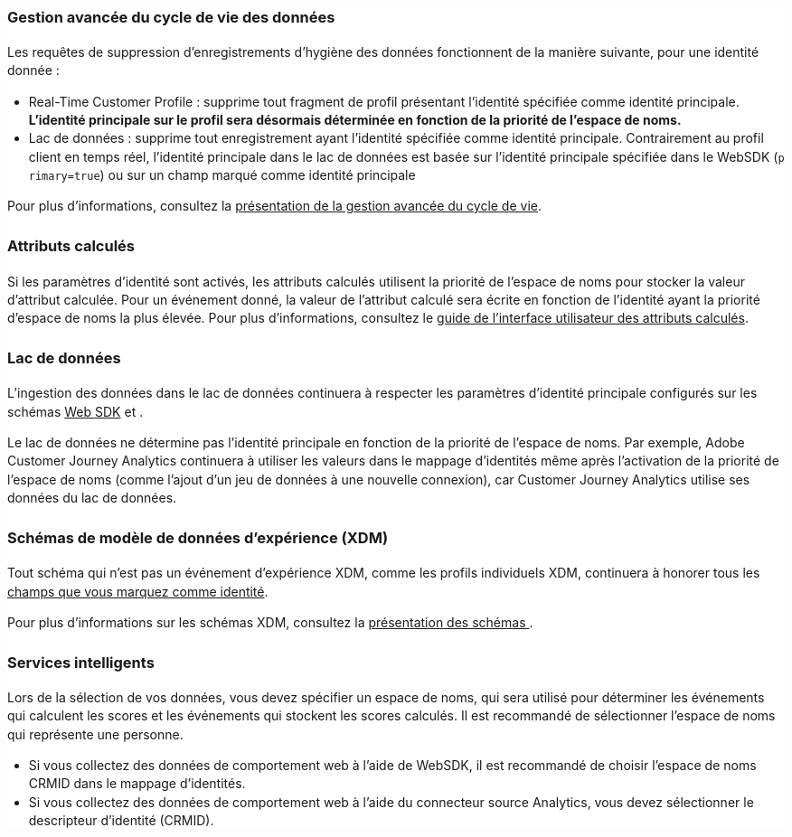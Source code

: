 ### Gestion avancée du cycle de vie des données

Les requêtes de suppression d’enregistrements d’hygiène des données fonctionnent de la manière suivante, pour une identité donnée :

* Real-Time Customer Profile : supprime tout fragment de profil présentant l’identité spécifiée comme identité principale. **L’identité principale sur le profil sera désormais déterminée en fonction de la priorité de l’espace de noms.**
* Lac de données : supprime tout enregistrement ayant l’identité spécifiée comme identité principale. Contrairement au profil client en temps réel, l’identité principale dans le lac de données est basée sur l’identité principale spécifiée dans le WebSDK (`primary=true`) ou sur un champ marqué comme identité principale

Pour plus d’informations, consultez la [présentation de la gestion avancée du cycle de vie](../../hygiene/home.md).

### Attributs calculés

Si les paramètres d’identité sont activés, les attributs calculés utilisent la priorité de l’espace de noms pour stocker la valeur d’attribut calculée. Pour un événement donné, la valeur de l’attribut calculé sera écrite en fonction de l’identité ayant la priorité d’espace de noms la plus élevée. Pour plus d’informations, consultez le [guide de l’interface utilisateur des attributs calculés](../../profile/computed-attributes/ui.md).

### Lac de données

L’ingestion des données dans le lac de données continuera à respecter les paramètres d’identité principale configurés sur les schémas [Web SDK](../../tags/extensions/client/web-sdk/data-element-types.md#identity-map) et .

Le lac de données ne détermine pas l’identité principale en fonction de la priorité de l’espace de noms. Par exemple, Adobe Customer Journey Analytics continuera à utiliser les valeurs dans le mappage d’identités même après l’activation de la priorité de l’espace de noms (comme l’ajout d’un jeu de données à une nouvelle connexion), car Customer Journey Analytics utilise ses données du lac de données.

### Schémas de modèle de données d’expérience (XDM)

Tout schéma qui n’est pas un événement d’expérience XDM, comme les profils individuels XDM, continuera à honorer tous les [champs que vous marquez comme identité](../../xdm/ui/fields/identity.md).

Pour plus d’informations sur les schémas XDM, consultez la [ présentation des schémas ](../../xdm/home.md).

### Services intelligents

Lors de la sélection de vos données, vous devez spécifier un espace de noms, qui sera utilisé pour déterminer les événements qui calculent les scores et les événements qui stockent les scores calculés. Il est recommandé de sélectionner l’espace de noms qui représente une personne.

* Si vous collectez des données de comportement web à l’aide de WebSDK, il est recommandé de choisir l’espace de noms CRMID dans le mappage d’identités.
* Si vous collectez des données de comportement web à l’aide du connecteur source Analytics, vous devez sélectionner le descripteur d’identité (CRMID).
